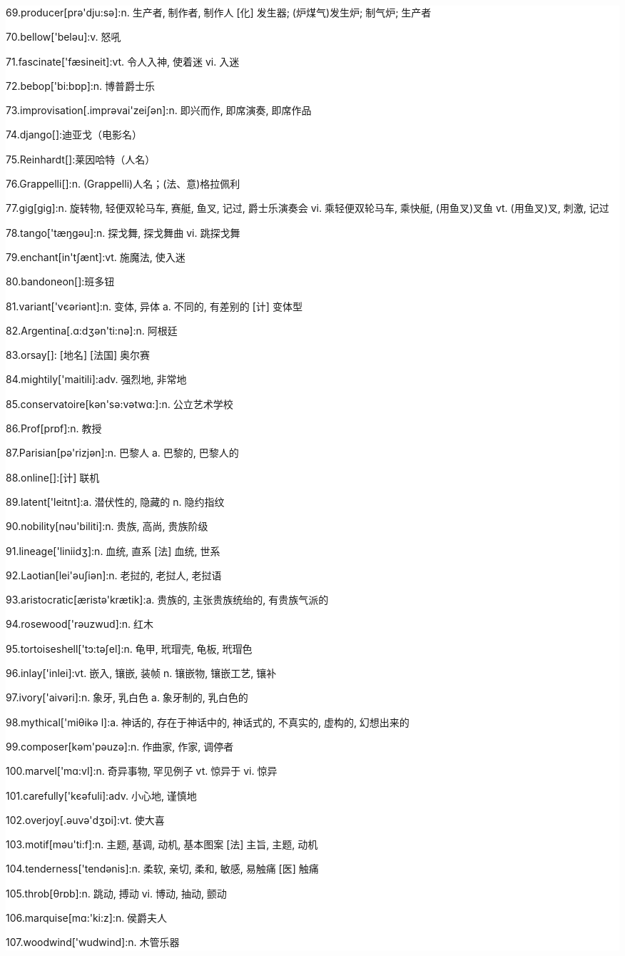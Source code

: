 69.producer[prә'dju:sә]:n. 生产者, 制作者, 制作人 [化] 发生器; (炉煤气)发生炉; 制气炉; 生产者 

70.bellow['belәu]:v. 怒吼 

71.fascinate['fæsineit]:vt. 令人入神, 使着迷 vi. 入迷 

72.bebop['bi:bɒp]:n. 博普爵士乐 

73.improvisation[.imprәvai'zeiʃәn]:n. 即兴而作, 即席演奏, 即席作品 

74.django[]:迪亚戈（电影名） 

75.Reinhardt[]:莱因哈特（人名） 

76.Grappelli[]:n. (Grappelli)人名；(法、意)格拉佩利 

77.gig[gig]:n. 旋转物, 轻便双轮马车, 赛艇, 鱼叉, 记过, 爵士乐演奏会 vi. 乘轻便双轮马车, 乘快艇, (用鱼叉)叉鱼 vt. (用鱼叉)叉, 刺激, 记过 

78.tango['tæŋgәu]:n. 探戈舞, 探戈舞曲 vi. 跳探戈舞 

79.enchant[in'tʃænt]:vt. 施魔法, 使入迷 

80.bandoneon[]:班多钮 

81.variant['vєәriәnt]:n. 变体, 异体 a. 不同的, 有差别的 [计] 变体型 

82.Argentina[.ɑ:dʒәn'ti:nә]:n. 阿根廷 

83.orsay[]: [地名] [法国] 奥尔赛 

84.mightily['maitili]:adv. 强烈地, 非常地 

85.conservatoire[kәn'sә:vәtwɑ:]:n. 公立艺术学校 

86.Prof[prɒf]:n. 教授 

87.Parisian[pә'rizjәn]:n. 巴黎人 a. 巴黎的, 巴黎人的 

88.online[]:[计] 联机 

89.latent['leitnt]:a. 潜伏性的, 隐藏的 n. 隐约指纹 

90.nobility[nәu'biliti]:n. 贵族, 高尚, 贵族阶级 

91.lineage['liniidʒ]:n. 血统, 直系 [法] 血统, 世系 

92.Laotian[lei'әuʃiәn]:n. 老挝的, 老挝人, 老挝语 

93.aristocratic[æristә'krætik]:a. 贵族的, 主张贵族统绐的, 有贵族气派的 

94.rosewood['rәuzwud]:n. 红木 

95.tortoiseshell['tɔ:tәʃel]:n. 龟甲, 玳瑁壳, 龟板, 玳瑁色 

96.inlay['inlei]:vt. 嵌入, 镶嵌, 装帧 n. 镶嵌物, 镶嵌工艺, 镶补 

97.ivory['aivәri]:n. 象牙, 乳白色 a. 象牙制的, 乳白色的 

98.mythical['miθikә l]:a. 神话的, 存在于神话中的, 神话式的, 不真实的, 虚构的, 幻想出来的 

99.composer[kәm'pәuzә]:n. 作曲家, 作家, 调停者 

100.marvel['mɑ:vl]:n. 奇异事物, 罕见例子 vt. 惊异于 vi. 惊异 

101.carefully['kєәfuli]:adv. 小心地, 谨慎地 

102.overjoy[.әuvә'dʒɒi]:vt. 使大喜 

103.motif[mәu'ti:f]:n. 主题, 基调, 动机, 基本图案 [法] 主旨, 主题, 动机 

104.tenderness['tendәnis]:n. 柔软, 亲切, 柔和, 敏感, 易触痛 [医] 触痛 

105.throb[θrɒb]:n. 跳动, 搏动 vi. 博动, 抽动, 颤动 

106.marquise[mɑ:'ki:z]:n. 侯爵夫人 

107.woodwind['wudwind]:n. 木管乐器 

